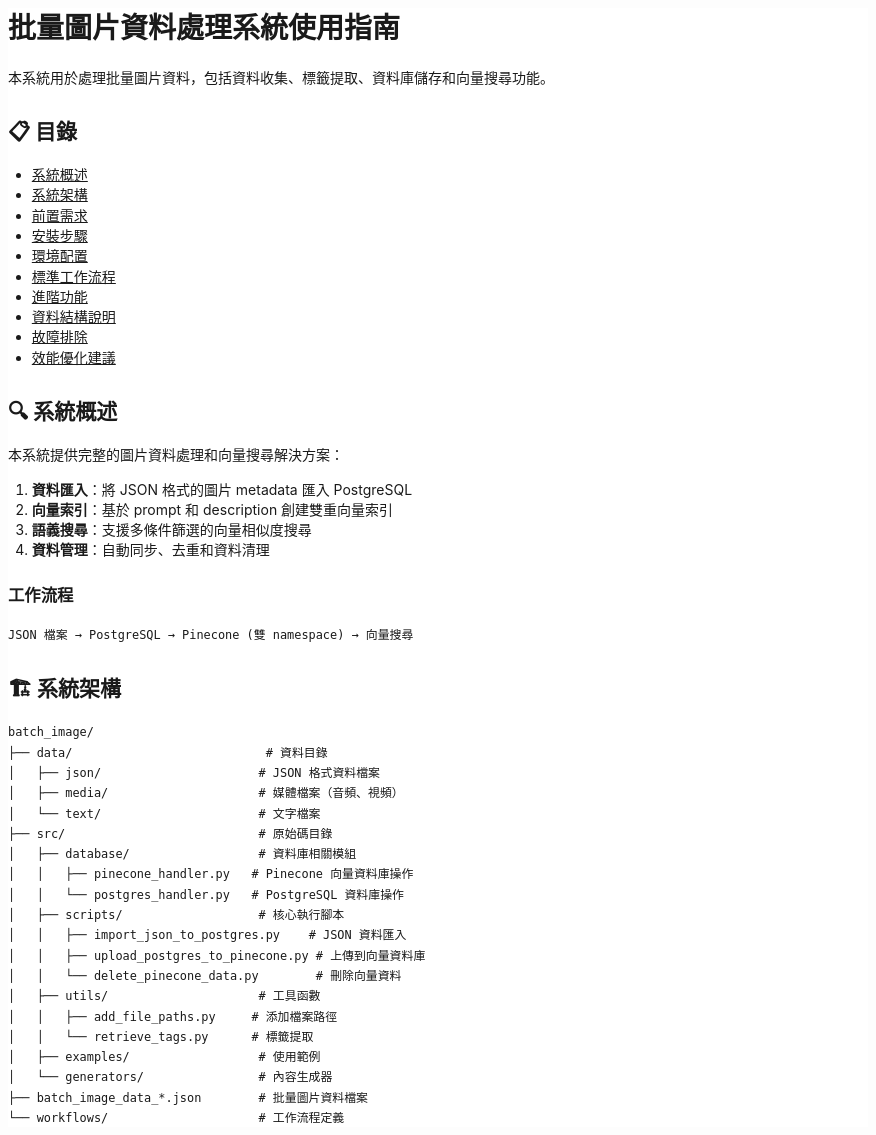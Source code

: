 # 批量圖片資料處理系統使用指南

本系統用於處理批量圖片資料，包括資料收集、標籤提取、資料庫儲存和向量搜尋功能。

## 📋 目錄
- [系統概述](#系統概述)
- [系統架構](#系統架構)
- [前置需求](#前置需求)
- [安裝步驟](#安裝步驟)
- [環境配置](#環境配置)
- [標準工作流程](#標準工作流程)
- [進階功能](#進階功能)
- [資料結構說明](#資料結構說明)
- [故障排除](#故障排除)
- [效能優化建議](#效能優化建議)

## 🔍 系統概述

本系統提供完整的圖片資料處理和向量搜尋解決方案：
1. **資料匯入**：將 JSON 格式的圖片 metadata 匯入 PostgreSQL
2. **向量索引**：基於 prompt 和 description 創建雙重向量索引
3. **語義搜尋**：支援多條件篩選的向量相似度搜尋
4. **資料管理**：自動同步、去重和資料清理

### 工作流程
```
JSON 檔案 → PostgreSQL → Pinecone (雙 namespace) → 向量搜尋
```

## 🏗️ 系統架構

```
batch_image/
├── data/                           # 資料目錄
│   ├── json/                      # JSON 格式資料檔案
│   ├── media/                     # 媒體檔案（音頻、視頻）
│   └── text/                      # 文字檔案
├── src/                           # 原始碼目錄
│   ├── database/                  # 資料庫相關模組
│   │   ├── pinecone_handler.py   # Pinecone 向量資料庫操作
│   │   └── postgres_handler.py   # PostgreSQL 資料庫操作
│   ├── scripts/                   # 核心執行腳本
│   │   ├── import_json_to_postgres.py    # JSON 資料匯入
│   │   ├── upload_postgres_to_pinecone.py # 上傳到向量資料庫
│   │   └── delete_pinecone_data.py        # 刪除向量資料
│   ├── utils/                     # 工具函數
│   │   ├── add_file_paths.py     # 添加檔案路徑
│   │   └── retrieve_tags.py      # 標籤提取
│   ├── examples/                  # 使用範例
│   └── generators/                # 內容生成器
├── batch_image_data_*.json        # 批量圖片資料檔案
└── workflows/                     # 工作流程定義
```
